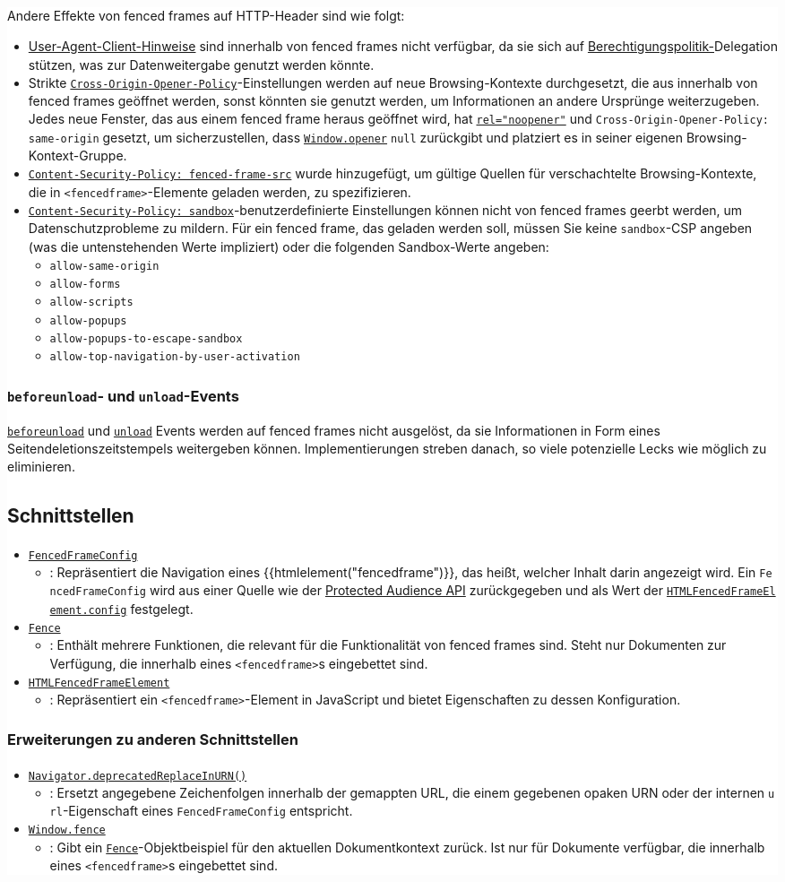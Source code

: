 Andere Effekte von fenced frames auf HTTP-Header sind wie folgt:

- [User-Agent-Client-Hinweise](/de/docs/Web/HTTP/Guides/Client_hints#user_agent_client_hints) sind innerhalb von fenced frames nicht verfügbar, da sie sich auf [Berechtigungspolitik-](/de/docs/Web/HTTP/Guides/Permissions_Policy)Delegation stützen, was zur Datenweitergabe genutzt werden könnte.
- Strikte [`Cross-Origin-Opener-Policy`](/de/docs/Web/HTTP/Reference/Headers/Cross-Origin-Opener-Policy)-Einstellungen werden auf neue Browsing-Kontexte durchgesetzt, die aus innerhalb von fenced frames geöffnet werden, sonst könnten sie genutzt werden, um Informationen an andere Ursprünge weiterzugeben. Jedes neue Fenster, das aus einem fenced frame heraus geöffnet wird, hat [`rel="noopener"`](/de/docs/Web/HTML/Reference/Attributes/rel/noopener) und `Cross-Origin-Opener-Policy: same-origin` gesetzt, um sicherzustellen, dass [`Window.opener`](/de/docs/Web/API/Window/opener) `null` zurückgibt und platziert es in seiner eigenen Browsing-Kontext-Gruppe.
- [`Content-Security-Policy: fenced-frame-src`](/de/docs/Web/HTTP/Reference/Headers/Content-Security-Policy/fenced-frame-src) wurde hinzugefügt, um gültige Quellen für verschachtelte Browsing-Kontexte, die in `<fencedframe>`-Elemente geladen werden, zu spezifizieren.
- [`Content-Security-Policy: sandbox`](/de/docs/Web/HTTP/Reference/Headers/Content-Security-Policy/sandbox)-benutzerdefinierte Einstellungen können nicht von fenced frames geerbt werden, um Datenschutzprobleme zu mildern. Für ein fenced frame, das geladen werden soll, müssen Sie keine `sandbox`-CSP angeben (was die untenstehenden Werte impliziert) oder die folgenden Sandbox-Werte angeben:
  - `allow-same-origin`
  - `allow-forms`
  - `allow-scripts`
  - `allow-popups`
  - `allow-popups-to-escape-sandbox`
  - `allow-top-navigation-by-user-activation`

### `beforeunload`- und `unload`-Events

[`beforeunload`](/de/docs/Web/API/Window/beforeunload_event) und [`unload`](/de/docs/Web/API/Window/unload_event) Events werden auf fenced frames nicht ausgelöst, da sie Informationen in Form eines Seitendeletionszeitstempels weitergeben können. Implementierungen streben danach, so viele potenzielle Lecks wie möglich zu eliminieren.

## Schnittstellen

- [`FencedFrameConfig`](/de/docs/Web/API/FencedFrameConfig)
  - : Repräsentiert die Navigation eines {{htmlelement("fencedframe")}}, das heißt, welcher Inhalt darin angezeigt wird. Ein `FencedFrameConfig` wird aus einer Quelle wie der [Protected Audience API](https://privacysandbox.google.com/private-advertising/protected-audience) zurückgegeben und als Wert der [`HTMLFencedFrameElement.config`](/de/docs/Web/API/HTMLFencedFrameElement/config) festgelegt.
- [`Fence`](/de/docs/Web/API/Fence)
  - : Enthält mehrere Funktionen, die relevant für die Funktionalität von fenced frames sind. Steht nur Dokumenten zur Verfügung, die innerhalb eines `<fencedframe>`s eingebettet sind.
- [`HTMLFencedFrameElement`](/de/docs/Web/API/HTMLFencedFrameElement)
  - : Repräsentiert ein `<fencedframe>`-Element in JavaScript und bietet Eigenschaften zu dessen Konfiguration.

### Erweiterungen zu anderen Schnittstellen

- [`Navigator.deprecatedReplaceInURN()`](/de/docs/Web/API/Navigator/deprecatedReplaceInURN)
  - : Ersetzt angegebene Zeichenfolgen innerhalb der gemappten URL, die einem gegebenen opaken URN oder der internen `url`-Eigenschaft eines `FencedFrameConfig` entspricht.
- [`Window.fence`](/de/docs/Web/API/Window/fence)
  - : Gibt ein [`Fence`](/de/docs/Web/API/Fence)-Objektbeispiel für den aktuellen Dokumentkontext zurück. Ist nur für Dokumente verfügbar, die innerhalb eines `<fencedframe>`s eingebettet sind.
